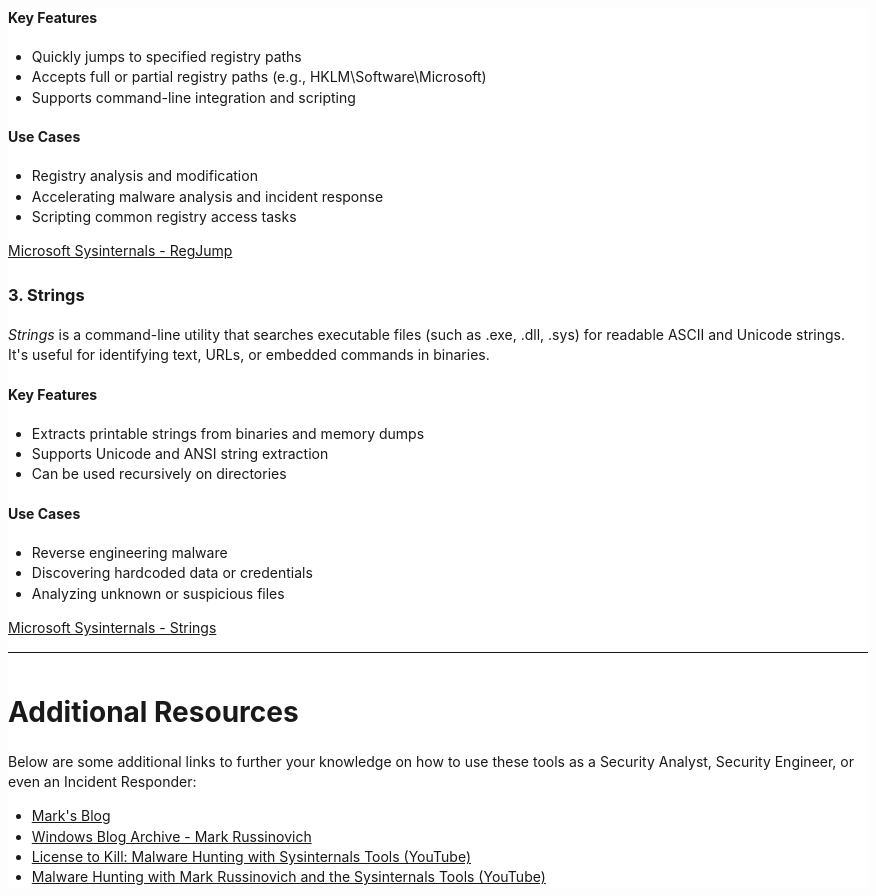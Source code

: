 #### Key Features
- Quickly jumps to specified registry paths
- Accepts full or partial registry paths (e.g., HKLM\Software\Microsoft)
- Supports command-line integration and scripting

#### Use Cases
- Registry analysis and modification
- Accelerating malware analysis and incident response
- Scripting common registry access tasks

[Microsoft Sysinternals - RegJump](https://learn.microsoft.com/en-us/sysinternals/downloads/regjump)


### 3. Strings

*Strings* is a command-line utility that searches executable files (such as .exe, .dll, .sys) for readable ASCII and Unicode strings. It's useful for identifying text, URLs, or embedded commands in binaries.

#### Key Features
- Extracts printable strings from binaries and memory dumps
- Supports Unicode and ANSI string extraction
- Can be used recursively on directories

#### Use Cases
- Reverse engineering malware
- Discovering hardcoded data or credentials
- Analyzing unknown or suspicious files

[Microsoft Sysinternals - Strings](https://learn.microsoft.com/en-us/sysinternals/downloads/strings)

---
# Additional Resources

Below are some additional links to further your knowledge on how to use these tools as a Security Analyst, Security Engineer, or even an Incident Responder:

- [Mark's Blog](https://docs.microsoft.com/en-us/archive/blogs/markrussinovich/)
- [Windows Blog Archive - Mark Russinovich](https://techcommunity.microsoft.com/t5/windows-blog-archive/bg-p/Windows-Blog-Archive/label-name/Mark%20Russinovich)
- [License to Kill: Malware Hunting with Sysinternals Tools (YouTube)](https://www.youtube.com/watch?v=A_TPZxuTzBU)
- [Malware Hunting with Mark Russinovich and the Sysinternals Tools (YouTube)](https://www.youtube.com/watch?v=vW8eAqZyWeo)
